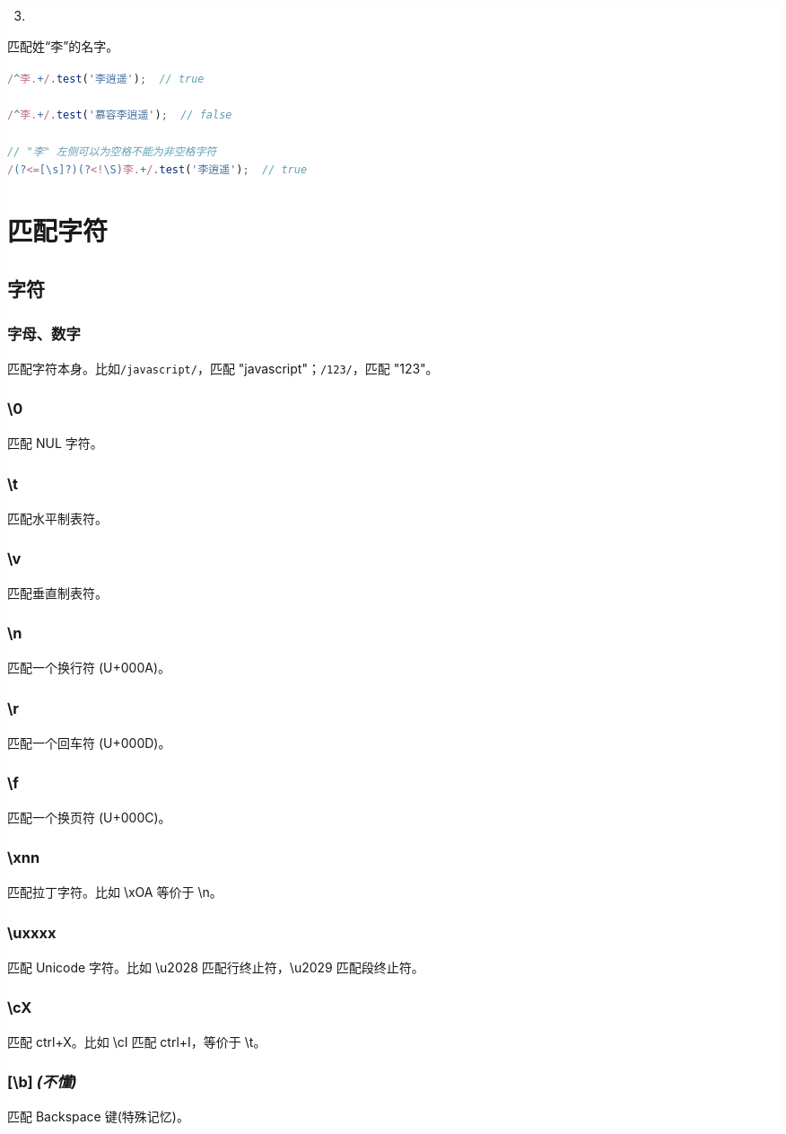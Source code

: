 3.   
匹配姓“李”的名字。

```js
/^李.+/.test('李逍遥');  // true

/^李.+/.test('慕容李逍遥');  // false

// "李" 左侧可以为空格不能为非空格字符
/(?<=[\s]?)(?<!\S)李.+/.test('李逍遥');  // true
```



# 匹配字符

## 字符

### 字母、数字
匹配字符本身。比如`/javascript/`，匹配 "javascript"；`/123/`，匹配 "123"。

### \0
匹配 NUL 字符。

### \t
匹配水平制表符。

### \v
匹配垂直制表符。

### \n	
匹配一个换行符 (U+000A)。

### \r
匹配一个回车符 (U+000D)。

### \f	
匹配一个换页符 (U+000C)。

### \xnn
匹配拉丁字符。比如 \xOA 等价于 \n。

### \uxxxx
匹配 Unicode 字符。比如 \u2028 匹配行终止符，\u2029 匹配段终止符。

### \cX
匹配 ctrl+X。比如 \cI 匹配 ctrl+I，等价于 \t。

### [\b] *(不懂)*
匹配 Backspace 键(特殊记忆)。
